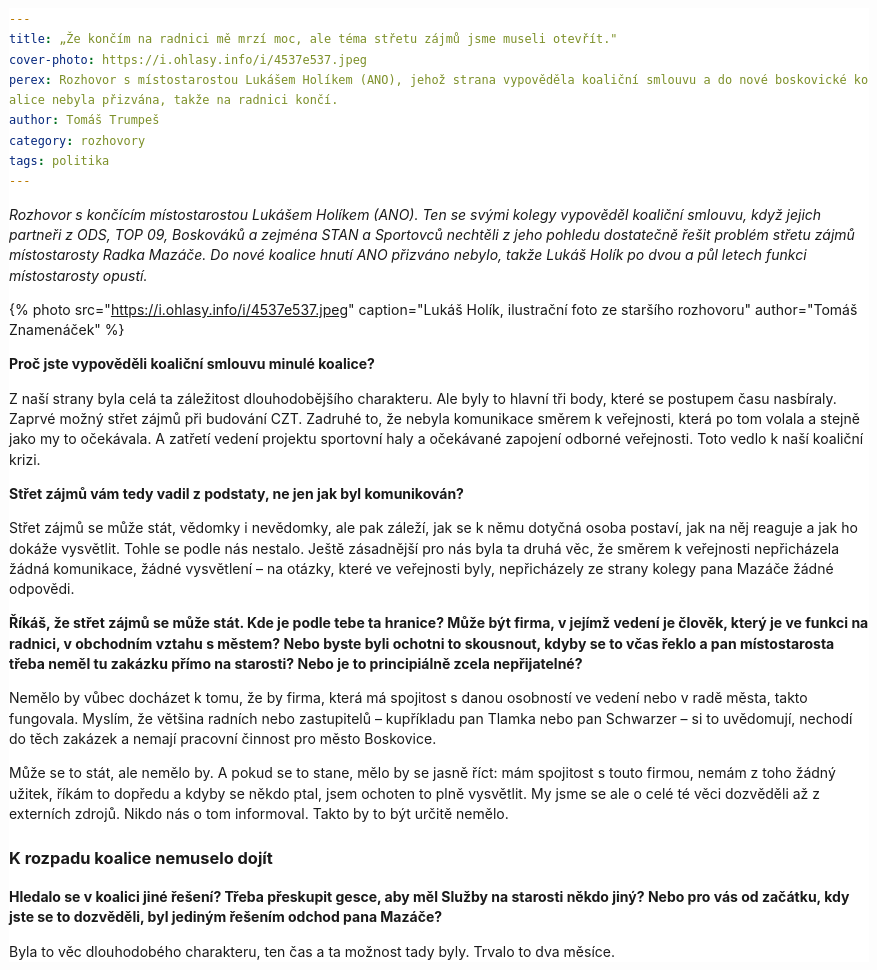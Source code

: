 ```yaml
---
title: „Že končím na radnici mě mrzí moc, ale téma střetu zájmů jsme museli otevřít."
cover-photo: https://i.ohlasy.info/i/4537e537.jpeg
perex: Rozhovor s místostarostou Lukášem Holíkem (ANO), jehož strana vypověděla koaliční smlouvu a do nové boskovické koalice nebyla přizvána, takže na radnici končí.
author: Tomáš Trumpeš
category: rozhovory
tags: politika
---
```


*Rozhovor s končícím místostarostou Lukášem Holíkem (ANO). Ten se svými kolegy vypověděl koaliční smlouvu, když jejich partneři z ODS, TOP 09, Boskováků a zejména STAN a Sportovců nechtěli z jeho pohledu dostatečně řešit problém střetu zájmů místostarosty Radka Mazáče. Do nové koalice hnutí ANO přizváno nebylo, takže Lukáš Holík po dvou a půl letech funkci místostarosty opustí.*

{% photo src="https://i.ohlasy.info/i/4537e537.jpeg" caption="Lukáš Holík, ilustrační foto ze staršího rozhovoru" author="Tomáš Znamenáček" %}

**Proč jste vypověděli koaliční smlouvu minulé koalice?**

Z naší strany byla celá ta záležitost dlouhodobějšího charakteru. Ale byly to hlavní tři body, které se postupem času nasbíraly. Zaprvé možný střet zájmů při budování CZT. Zadruhé to, že nebyla komunikace směrem k veřejnosti, která po tom volala a stejně jako my to očekávala. A zatřetí vedení projektu sportovní haly a očekávané zapojení odborné veřejnosti. Toto vedlo k naší koaliční krizi.

**Střet zájmů vám tedy vadil z podstaty, ne jen jak byl komunikován?**

Střet zájmů se může stát, vědomky i nevědomky, ale pak záleží, jak se k němu dotyčná osoba postaví, jak na něj reaguje a jak ho dokáže vysvětlit. Tohle se podle nás nestalo. Ještě zásadnější pro nás byla ta druhá věc, že směrem k veřejnosti nepřicházela žádná komunikace, žádné vysvětlení – na otázky, které ve veřejnosti byly, nepřicházely ze strany kolegy pana Mazáče žádné odpovědi.

**Říkáš, že střet zájmů se může stát. Kde je podle tebe ta hranice? Může být firma, v jejímž vedení je člověk, který je ve funkci na radnici, v obchodním vztahu s městem? Nebo byste byli ochotni to skousnout, kdyby se to včas řeklo a pan místostarosta třeba neměl tu zakázku přímo na starosti? Nebo je to principiálně zcela nepřijatelné?**

Nemělo by vůbec docházet k tomu, že by firma, která má spojitost s danou osobností ve vedení nebo v radě města, takto fungovala. Myslím, že většina radních nebo zastupitelů – kupříkladu pan Tlamka nebo pan Schwarzer – si to uvědomují, nechodí do těch zakázek a nemají pracovní činnost pro město Boskovice.

Může se to stát, ale nemělo by. A pokud se to stane, mělo by se jasně říct: mám spojitost s touto firmou, nemám z toho žádný užitek, říkám to dopředu a kdyby se někdo ptal, jsem ochoten to plně vysvětlit. My jsme se ale o celé té věci dozvěděli až z externích zdrojů. Nikdo nás o tom informoval. Takto by to být určitě nemělo.

### K rozpadu koalice nemuselo dojít

**Hledalo se v koalici jiné řešení? Třeba přeskupit gesce, aby měl Služby na starosti někdo jiný? Nebo pro vás od začátku, kdy jste se to dozvěděli, byl jediným řešením odchod pana Mazáče?**

Byla to věc dlouhodobého charakteru, ten čas a ta možnost tady byly. Trvalo to dva měsíce.
